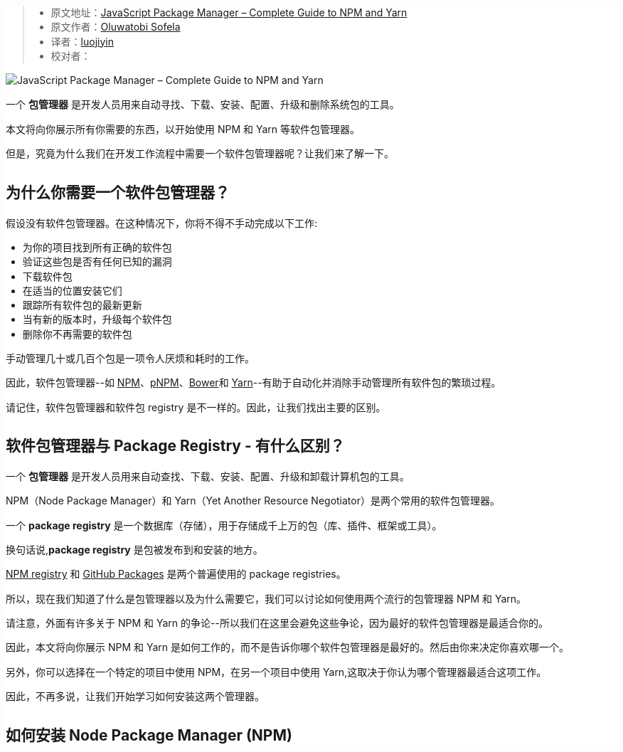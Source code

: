 > - 原文地址：[JavaScript Package Manager – Complete Guide to NPM and Yarn](https://www.freecodecamp.org/news/javascript-package-manager-npm-and-yarn/)
> - 原文作者：[Oluwatobi Sofela](https://www.freecodecamp.org/news/author/oluwatobiss/)
> - 译者：[luojiyin](https://github.com/luojiyin1987)
> - 校对者：

![JavaScript Package Manager – Complete Guide to NPM and Yarn](https://www.freecodecamp.org/news/content/images/size/w2000/2022/04/package-manager-npm-and-yarn-explained-curology-pDsmoI5j3B8-unsplash.jpg)

一个 **包管理器** 是开发人员用来自动寻找、下载、安装、配置、升级和删除系统包的工具。

本文将向你展示所有你需要的东西，以开始使用 NPM 和 Yarn 等软件包管理器。

但是，究竟为什么我们在开发工作流程中需要一个软件包管理器呢？让我们来了解一下。

## 为什么你需要一个软件包管理器？

假设没有软件包管理器。在这种情况下，你将不得不手动完成以下工作:

- 为你的项目找到所有正确的软件包
- 验证这些包是否有任何已知的漏洞
- 下载软件包
- 在适当的位置安装它们
- 跟踪所有软件包的最新更新
- 当有新的版本时，升级每个软件包
- 删除你不再需要的软件包

手动管理几十或几百个包是一项令人厌烦和耗时的工作。

因此，软件包管理器--如 [NPM](https://www.npmjs.com/)、[pNPM](https://pnpm.io/)、[Bower](https://bower.io/)和 [Yarn](https://yarnpkg.com/)--有助于自动化并消除手动管理所有软件包的繁琐过程。

请记住，软件包管理器和软件包 registry 是不一样的。因此，让我们找出主要的区别。

## 软件包管理器与 Package Registry - 有什么区别？

一个 **包管理器** 是开发人员用来自动查找、下载、安装、配置、升级和卸载计算机包的工具。

NPM（Node Package Manager）和 Yarn（Yet Another Resource Negotiator）是两个常用的软件包管理器。

一个 **package registry** 是一个数据库（存储），用于存储成千上万的包（库、插件、框架或工具）。

换句话说,**package registry** 是包被发布到和安装的地方。

[NPM registry](https://www.npmjs.com/) 和 [GitHub Packages](https://github.com/features/packages) 是两个普遍使用的 package registries。

所以，现在我们知道了什么是包管理器以及为什么需要它，我们可以讨论如何使用两个流行的包管理器 NPM 和 Yarn。

请注意，外面有许多关于 NPM 和 Yarn 的争论--所以我们在这里会避免这些争论，因为最好的软件包管理器是最适合你的。

因此，本文将向你展示 NPM 和 Yarn 是如何工作的，而不是告诉你哪个软件包管理器是最好的。然后由你来决定你喜欢哪一个。

另外，你可以选择在一个特定的项目中使用 NPM，在另一个项目中使用 Yarn,这取决于你认为哪个管理器最适合这项工作。

因此，不再多说，让我们开始学习如何安装这两个管理器。

## 如何安装 Node Package Manager (NPM)
